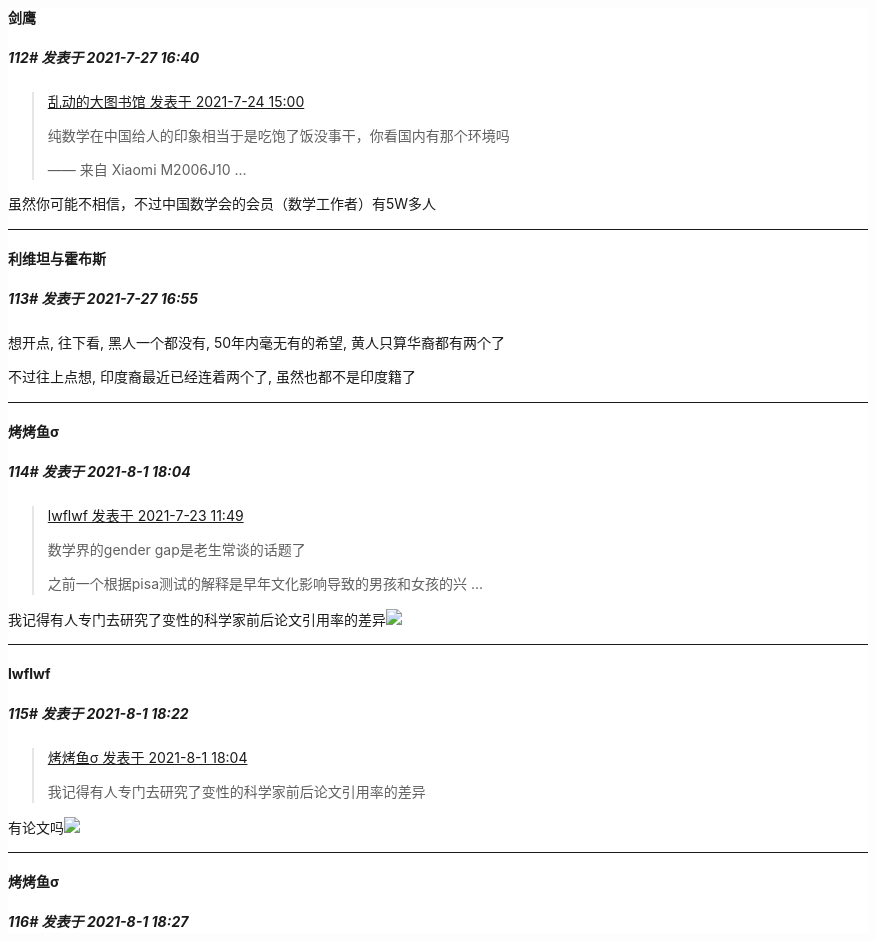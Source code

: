 ####  剑鹰  
##### 112#       发表于 2021-7-27 16:40


<blockquote><a href="httphttps://bbs.saraba1st.com/2b/forum.php?mod=redirect&amp;goto=findpost&amp;pid=52084270&amp;ptid=2016992" target="_blank">乱动的大图书馆 发表于 2021-7-24 15:00</a>

纯数学在中国给人的印象相当于是吃饱了饭没事干，你看国内有那个环境吗


—— 来自 Xiaomi M2006J10 ...</blockquote>
虽然你可能不相信，不过中国数学会的会员（数学工作者）有5W多人


                                                 

*****

####  利维坦与霍布斯  
##### 113#       发表于 2021-7-27 16:55


想开点, 往下看, 黑人一个都没有, 50年内毫无有的希望, 黄人只算华裔都有两个了

不过往上点想, 印度裔最近已经连着两个了, 虽然也都不是印度籍了


                                                 

*****

####  烤烤鱼σ  
##### 114#       发表于 2021-8-1 18:04


<blockquote><a href="httphttps://bbs.saraba1st.com/2b/forum.php?mod=redirect&amp;goto=findpost&amp;pid=52068342&amp;ptid=2016992" target="_blank">lwflwf 发表于 2021-7-23 11:49</a>

数学界的gender gap是老生常谈的话题了

之前一个根据pisa测试的解释是早年文化影响导致的男孩和女孩的兴 ...</blockquote>
我记得有人专门去研究了变性的科学家前后论文引用率的差异<img src="https://static.saraba1st.com/image/smiley/face2017/055.png" referrerpolicy="no-referrer">


*****

####  lwflwf  
##### 115#       发表于 2021-8-1 18:22


<blockquote><a href="httphttps://bbs.saraba1st.com/2b/forum.php?mod=redirect&amp;goto=findpost&amp;pid=52194448&amp;ptid=2016992" target="_blank">烤烤鱼σ 发表于 2021-8-1 18:04</a>

我记得有人专门去研究了变性的科学家前后论文引用率的差异</blockquote>
有论文吗<img src="https://static.saraba1st.com/image/smiley/face2017/068.png" referrerpolicy="no-referrer">


*****

####  烤烤鱼σ  
##### 116#       发表于 2021-8-1 18:27
